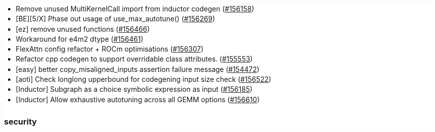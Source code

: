 - Remove unused MultiKernelCall import from inductor codegen ([#156158](https://github.com/pytorch/pytorch/pull/156158))
- [BE][5/X] Phase out usage of use_max_autotune() ([#156269](https://github.com/pytorch/pytorch/pull/156269))
- [ez] remove unused functions ([#156466](https://github.com/pytorch/pytorch/pull/156466))
- Workaround for e4m2 dtype ([#156461](https://github.com/pytorch/pytorch/pull/156461))
- FlexAttn config refactor + ROCm optimisations ([#156307](https://github.com/pytorch/pytorch/pull/156307))
- Refactor cpp codegen to support overridable class attributes. ([#155553](https://github.com/pytorch/pytorch/pull/155553))
- [easy] better copy_misaligned_inputs assertion failure message ([#154472](https://github.com/pytorch/pytorch/pull/154472))
- [aoti] Check longlong upperbound for codegening input size check ([#156522](https://github.com/pytorch/pytorch/pull/156522))
- [Inductor] Subgraph as a choice symbolic expression as input ([#156185](https://github.com/pytorch/pytorch/pull/156185))
- [Inductor] Allow exhaustive autotuning across all GEMM options ([#156610](https://github.com/pytorch/pytorch/pull/156610))
### security
